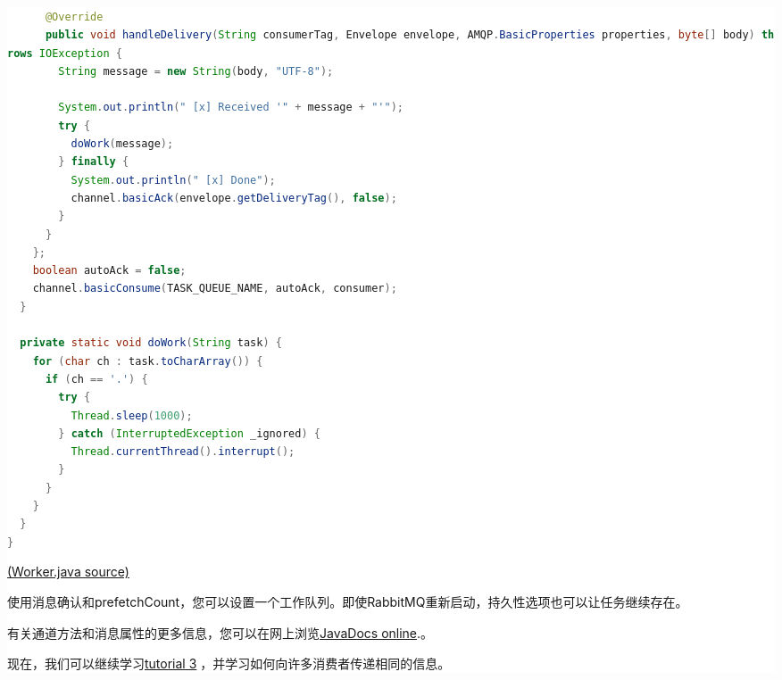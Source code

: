 ```java
      @Override
      public void handleDelivery(String consumerTag, Envelope envelope, AMQP.BasicProperties properties, byte[] body) throws IOException {
        String message = new String(body, "UTF-8");

        System.out.println(" [x] Received '" + message + "'");
        try {
          doWork(message);
        } finally {
          System.out.println(" [x] Done");
          channel.basicAck(envelope.getDeliveryTag(), false);
        }
      }
    };
    boolean autoAck = false;
    channel.basicConsume(TASK_QUEUE_NAME, autoAck, consumer);
  }

  private static void doWork(String task) {
    for (char ch : task.toCharArray()) {
      if (ch == '.') {
        try {
          Thread.sleep(1000);
        } catch (InterruptedException _ignored) {
          Thread.currentThread().interrupt();
        }
      }
    }
  }
}
```

[(Worker.java source)](http://github.com/rabbitmq/rabbitmq-tutorials/blob/master/java/Worker.java)

使用消息确认和prefetchCount，您可以设置一个工作队列。即使RabbitMQ重新启动，持久性选项也可以让任务继续存在。

有关通道方法和消息属性的更多信息，您可以在网上浏览[JavaDocs online](http://www.rabbitmq.com/releases/rabbitmq-java-client/current-javadoc/).。

现在，我们可以继续学习[tutorial 3](https://www.rabbitmq.com/tutorials/tutorial-three-java.html) ，并学习如何向许多消费者传递相同的信息。

